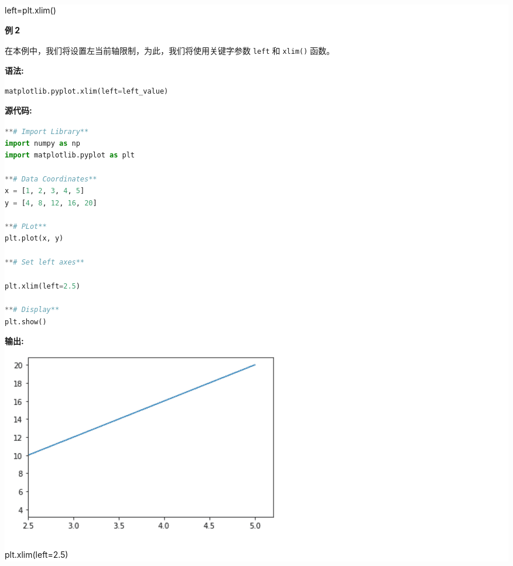 left=plt.xlim()

**例 2**

在本例中，我们将设置左当前轴限制，为此，我们将使用关键字参数 `left` 和 `xlim()` 函数。

**语法:**

```py
matplotlib.pyplot.xlim(left=left_value)
```

**源代码:**

```py
**# Import Library** 
import numpy as np 
import matplotlib.pyplot as plt

**# Data Coordinates** 
x = [1, 2, 3, 4, 5]
y = [4, 8, 12, 16, 20]

**# PLot** 
plt.plot(x, y) 

**# Set left axes**

plt.xlim(left=2.5)

**# Display** 
plt.show()
```

**输出:**

![matplotlib left xlim](img/be1a5da16e581fdf1b9120c5630444df.png "matplotlib left")

plt.xlim(left=2.5)
